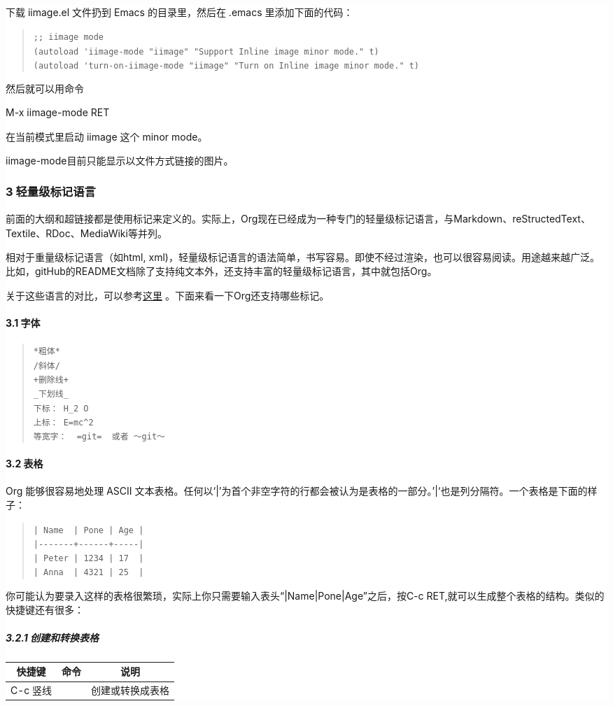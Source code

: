 下载 iimage.el 文件扔到 Emacs 的目录里，然后在 .emacs 里添加下面的代码：

> ```
> ;; iimage mode
> (autoload 'iimage-mode "iimage" "Support Inline image minor mode." t)
> (autoload 'turn-on-iimage-mode "iimage" "Turn on Inline image minor mode." t)
>
> ```

然后就可以用命令

M-x iimage-mode RET

在当前模式里启动 iimage 这个 minor mode。

iimage-mode目前只能显示以文件方式链接的图片。

### 3 轻量级标记语言

前面的大纲和超链接都是使用标记来定义的。实际上，Org现在已经成为一种专门的轻量级标记语言，与Markdown、reStructedText、Textile、RDoc、MediaWiki等并列。

相对于重量级标记语言（如html, xml)，轻量级标记语言的语法简单，书写容易。即使不经过渲染，也可以很容易阅读。用途越来越广泛。 比如，gitHub的README文档除了支持纯文本外，还支持丰富的轻量级标记语言，其中就包括Org。

关于这些语言的对比，可以参考[这里](http://www.worldhello.net/gotgithub/appendix/markups.html) 。下面来看一下Org还支持哪些标记。

#### 3.1 字体

> ```
> *粗体*
> /斜体/
> +删除线+
> _下划线_
> 下标： H_2 O
> 上标： E=mc^2
> 等宽字：  =git=  或者 ～git～
>
> ```

#### 3.2 表格

Org 能够很容易地处理 ASCII 文本表格。任何以‘|’为首个非空字符的行都会被认为是表格的一部分。’|‘也是列分隔符。一个表格是下面的样子：

> ```
> | Name  | Pone | Age |
> |-------+------+-----|
> | Peter | 1234 | 17  |
> | Anna  | 4321 | 25  |
>
> ```

你可能认为要录入这样的表格很繁琐，实际上你只需要输入表头“|Name|Pone|Age”之后，按C-c RET,就可以生成整个表格的结构。类似的快捷键还有很多：

##### 3.2.1 创建和转换表格

| 快捷键    | 命令   | 说明       |
| ------ | ---- | -------- |
| C-c 竖线 |      | 创建或转换成表格 |
